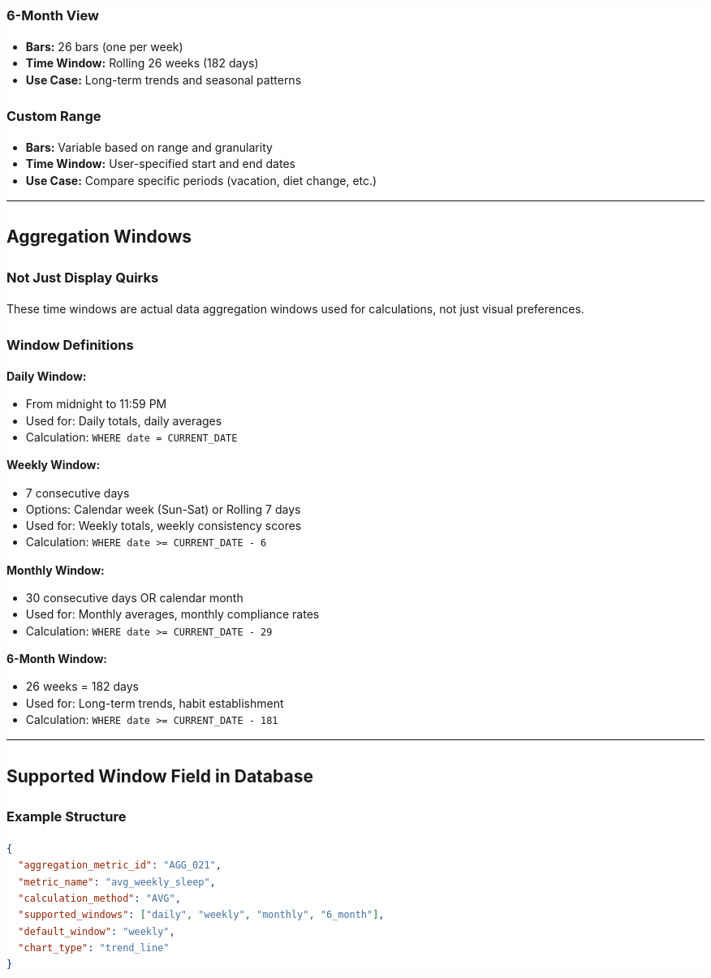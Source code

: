 ### 6-Month View
- **Bars:** 26 bars (one per week)
- **Time Window:** Rolling 26 weeks (182 days)
- **Use Case:** Long-term trends and seasonal patterns

### Custom Range
- **Bars:** Variable based on range and granularity
- **Time Window:** User-specified start and end dates
- **Use Case:** Compare specific periods (vacation, diet change, etc.)

---

## Aggregation Windows

### Not Just Display Quirks
These time windows are actual data aggregation windows used for calculations, not just visual preferences.

### Window Definitions

**Daily Window:**
- From midnight to 11:59 PM
- Used for: Daily totals, daily averages
- Calculation: `WHERE date = CURRENT_DATE`

**Weekly Window:**
- 7 consecutive days
- Options: Calendar week (Sun-Sat) or Rolling 7 days
- Used for: Weekly totals, weekly consistency scores
- Calculation: `WHERE date >= CURRENT_DATE - 6`

**Monthly Window:**
- 30 consecutive days OR calendar month
- Used for: Monthly averages, monthly compliance rates
- Calculation: `WHERE date >= CURRENT_DATE - 29`

**6-Month Window:**
- 26 weeks = 182 days
- Used for: Long-term trends, habit establishment
- Calculation: `WHERE date >= CURRENT_DATE - 181`

---

## Supported Window Field in Database

### Example Structure
```json
{
  "aggregation_metric_id": "AGG_021",
  "metric_name": "avg_weekly_sleep",
  "calculation_method": "AVG",
  "supported_windows": ["daily", "weekly", "monthly", "6_month"],
  "default_window": "weekly",
  "chart_type": "trend_line"
}
```
